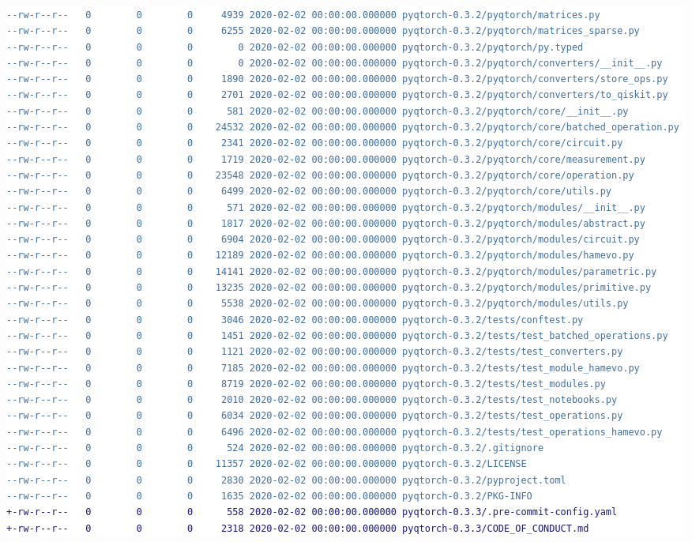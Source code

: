 ```diff
--rw-r--r--   0        0        0     4939 2020-02-02 00:00:00.000000 pyqtorch-0.3.2/pyqtorch/matrices.py
--rw-r--r--   0        0        0     6255 2020-02-02 00:00:00.000000 pyqtorch-0.3.2/pyqtorch/matrices_sparse.py
--rw-r--r--   0        0        0        0 2020-02-02 00:00:00.000000 pyqtorch-0.3.2/pyqtorch/py.typed
--rw-r--r--   0        0        0        0 2020-02-02 00:00:00.000000 pyqtorch-0.3.2/pyqtorch/converters/__init__.py
--rw-r--r--   0        0        0     1890 2020-02-02 00:00:00.000000 pyqtorch-0.3.2/pyqtorch/converters/store_ops.py
--rw-r--r--   0        0        0     2701 2020-02-02 00:00:00.000000 pyqtorch-0.3.2/pyqtorch/converters/to_qiskit.py
--rw-r--r--   0        0        0      581 2020-02-02 00:00:00.000000 pyqtorch-0.3.2/pyqtorch/core/__init__.py
--rw-r--r--   0        0        0    24532 2020-02-02 00:00:00.000000 pyqtorch-0.3.2/pyqtorch/core/batched_operation.py
--rw-r--r--   0        0        0     2341 2020-02-02 00:00:00.000000 pyqtorch-0.3.2/pyqtorch/core/circuit.py
--rw-r--r--   0        0        0     1719 2020-02-02 00:00:00.000000 pyqtorch-0.3.2/pyqtorch/core/measurement.py
--rw-r--r--   0        0        0    23548 2020-02-02 00:00:00.000000 pyqtorch-0.3.2/pyqtorch/core/operation.py
--rw-r--r--   0        0        0     6499 2020-02-02 00:00:00.000000 pyqtorch-0.3.2/pyqtorch/core/utils.py
--rw-r--r--   0        0        0      571 2020-02-02 00:00:00.000000 pyqtorch-0.3.2/pyqtorch/modules/__init__.py
--rw-r--r--   0        0        0     1817 2020-02-02 00:00:00.000000 pyqtorch-0.3.2/pyqtorch/modules/abstract.py
--rw-r--r--   0        0        0     6904 2020-02-02 00:00:00.000000 pyqtorch-0.3.2/pyqtorch/modules/circuit.py
--rw-r--r--   0        0        0    12189 2020-02-02 00:00:00.000000 pyqtorch-0.3.2/pyqtorch/modules/hamevo.py
--rw-r--r--   0        0        0    14141 2020-02-02 00:00:00.000000 pyqtorch-0.3.2/pyqtorch/modules/parametric.py
--rw-r--r--   0        0        0    13235 2020-02-02 00:00:00.000000 pyqtorch-0.3.2/pyqtorch/modules/primitive.py
--rw-r--r--   0        0        0     5538 2020-02-02 00:00:00.000000 pyqtorch-0.3.2/pyqtorch/modules/utils.py
--rw-r--r--   0        0        0     3046 2020-02-02 00:00:00.000000 pyqtorch-0.3.2/tests/conftest.py
--rw-r--r--   0        0        0     1451 2020-02-02 00:00:00.000000 pyqtorch-0.3.2/tests/test_batched_operations.py
--rw-r--r--   0        0        0     1121 2020-02-02 00:00:00.000000 pyqtorch-0.3.2/tests/test_converters.py
--rw-r--r--   0        0        0     7185 2020-02-02 00:00:00.000000 pyqtorch-0.3.2/tests/test_module_hamevo.py
--rw-r--r--   0        0        0     8719 2020-02-02 00:00:00.000000 pyqtorch-0.3.2/tests/test_modules.py
--rw-r--r--   0        0        0     2010 2020-02-02 00:00:00.000000 pyqtorch-0.3.2/tests/test_notebooks.py
--rw-r--r--   0        0        0     6034 2020-02-02 00:00:00.000000 pyqtorch-0.3.2/tests/test_operations.py
--rw-r--r--   0        0        0     6496 2020-02-02 00:00:00.000000 pyqtorch-0.3.2/tests/test_operations_hamevo.py
--rw-r--r--   0        0        0      524 2020-02-02 00:00:00.000000 pyqtorch-0.3.2/.gitignore
--rw-r--r--   0        0        0    11357 2020-02-02 00:00:00.000000 pyqtorch-0.3.2/LICENSE
--rw-r--r--   0        0        0     2830 2020-02-02 00:00:00.000000 pyqtorch-0.3.2/pyproject.toml
--rw-r--r--   0        0        0     1635 2020-02-02 00:00:00.000000 pyqtorch-0.3.2/PKG-INFO
+-rw-r--r--   0        0        0      558 2020-02-02 00:00:00.000000 pyqtorch-0.3.3/.pre-commit-config.yaml
+-rw-r--r--   0        0        0     2318 2020-02-02 00:00:00.000000 pyqtorch-0.3.3/CODE_OF_CONDUCT.md
```